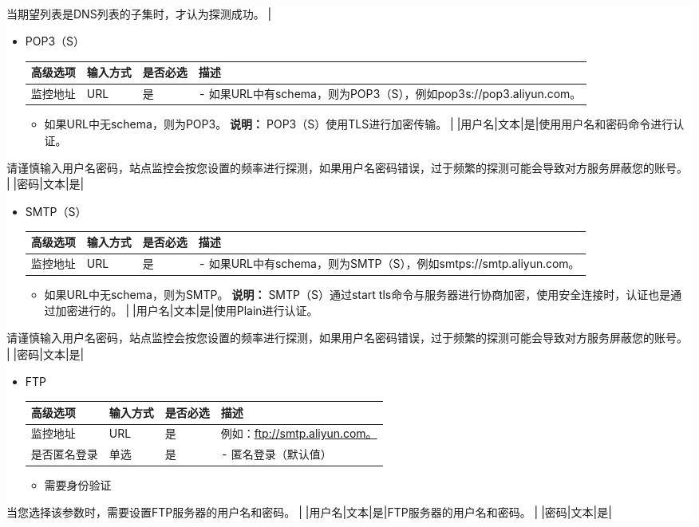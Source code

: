 当期望列表是DNS列表的子集时，才认为探测成功。 |

-   POP3（S）

    |高级选项|输入方式|是否必选|描述|
    |----|----|----|--|
    |监控地址|URL|是|    -   如果URL中有schema，则为POP3（S），例如pop3s://pop3.aliyun.com。
    -   如果URL中无schema，则为POP3。
**说明：** POP3（S）使用TLS进行加密传输。 |
    |用户名|文本|是|使用用户名和密码命令进行认证。

请谨慎输入用户名密码，站点监控会按您设置的频率进行探测，如果用户名密码错误，过于频繁的探测可能会导致对方服务屏蔽您的账号。 |
    |密码|文本|是|

-   SMTP（S）

    |高级选项|输入方式|是否必选|描述|
    |----|----|----|--|
    |监控地址|URL|是|    -   如果URL中有schema，则为SMTP（S），例如smtps://smtp.aliyun.com。
    -   如果URL中无schema，则为SMTP。
**说明：** SMTP（S）通过start tls命令与服务器进行协商加密，使用安全连接时，认证也是通过加密进行的。 |
    |用户名|文本|是|使用Plain进行认证。

请谨慎输入用户名密码，站点监控会按您设置的频率进行探测，如果用户名密码错误，过于频繁的探测可能会导致对方服务屏蔽您的账号。 |
    |密码|文本|是|

-   FTP

    |高级选项|输入方式|是否必选|描述|
    |----|----|----|--|
    |监控地址|URL|是|例如：ftp://smtp.aliyun.com。|
    |是否匿名登录|单选|是|    -   匿名登录（默认值）
    -   需要身份验证

当您选择该参数时，需要设置FTP服务器的用户名和密码。 |
    |用户名|文本|是|FTP服务器的用户名和密码。 |
    |密码|文本|是|


